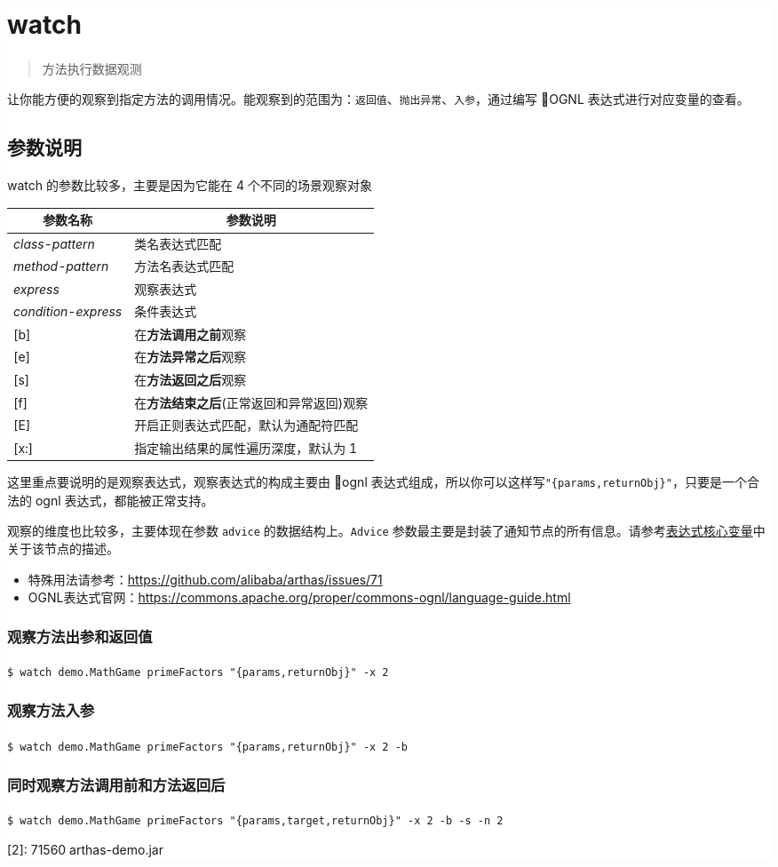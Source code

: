 # watch

> 方法执行数据观测

让你能方便的观察到指定方法的调用情况。能观察到的范围为：`返回值`、`抛出异常`、`入参`，通过编写 OGNL 表达式进行对应变量的查看。

## 参数说明

watch 的参数比较多，主要是因为它能在 4 个不同的场景观察对象

| 参数名称            | 参数说明                                   |
| ------------------- | ------------------------------------------ |
| *class-pattern*     | 类名表达式匹配                             |
| *method-pattern*    | 方法名表达式匹配                           |
| *express*           | 观察表达式                                 |
| *condition-express* | 条件表达式                                 |
| [b]                 | 在**方法调用之前**观察                     |
| [e]                 | 在**方法异常之后**观察                     |
| [s]                 | 在**方法返回之后**观察                     |
| [f]                 | 在**方法结束之后**(正常返回和异常返回)观察 |
| [E]                 | 开启正则表达式匹配，默认为通配符匹配       |
| [x:]                | 指定输出结果的属性遍历深度，默认为 1       |

这里重点要说明的是观察表达式，观察表达式的构成主要由 ognl 表达式组成，所以你可以这样写`"{params,returnObj}"`，只要是一个合法的 ognl 表达式，都能被正常支持。

观察的维度也比较多，主要体现在参数 `advice` 的数据结构上。`Advice` 参数最主要是封装了通知节点的所有信息。请参考[表达式核心变量](https://arthas.aliyun.com/doc/advice-class.html)中关于该节点的描述。

- 特殊用法请参考：https://github.com/alibaba/arthas/issues/71
- OGNL表达式官网：https://commons.apache.org/proper/commons-ognl/language-guide.html

### 观察方法出参和返回值

```
$ watch demo.MathGame primeFactors "{params,returnObj}" -x 2
```

### 观察方法入参

```
$ watch demo.MathGame primeFactors "{params,returnObj}" -x 2 -b
```

### 同时观察方法调用前和方法返回后

```
$ watch demo.MathGame primeFactors "{params,target,returnObj}" -x 2 -b -s -n 2
```


  [2]: 71560 arthas-demo.jar